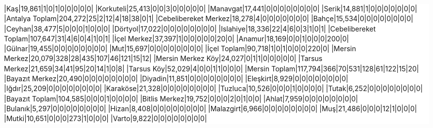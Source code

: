 |Kaş|19,861|1|0|1|0|0|0|0|0|
|Korkuteli|25,413|0|0|3|0|0|0|0|0|
|Manavgat|17,441|0|0|0|0|0|0|0|0|
|Serik|14,881|1|0|0|0|0|0|0|0|
|Antalya Toplam|204,272|25|2|12|4|18|38|0|1|
|Cebelibereket Merkez|18,278|4|0|0|0|0|0|0|0|
|Bahçe|15,534|0|0|0|0|0|0|0|0|
|Ceyhan|38,477|5|0|0|0|1|0|0|0|
|Dörtyol|17,022|0|0|0|0|0|0|0|0|
|Islahiye|18,336|22|4|6|0|3|1|0|1|
|Cebelibereket Toplam|107,647|31|4|6|0|4|1|0|1|
|İçel Merkez|37,397|1|0|0|0|0|0|20|0|
|Anamur|18,169|0|0|1|0|0|0|200|0|
|Gülnar|19,455|0|0|0|0|0|0|0|0|
|Mut|15,697|0|0|0|0|0|0|0|0|
|İçel Toplam|90,718|1|0|1|0|0|0|220|0|
|Mersin Merkez|20,079|328|28|435|107|46|121|15|12|
|Mersin Merkez Köy|24,027|0|1|1|0|0|0|0|0|
|Tarsus Merkez|21,659|34|41|95|20|14|1|0|8|
|Tarsus Köy|52,029|4|0|0|1|1|0|0|0|
|Mersin Toplam|117,794|366|70|531|128|61|122|15|20|
|Bayazıt Merkez|20,490|0|0|0|0|0|0|0|0|
|Diyadin|11,851|0|0|0|0|0|0|0|0|
|Eleşkirt|8,929|0|0|0|0|0|0|0|0|
|Iğdır|25,209|0|0|0|0|0|0|0|0|
|Karaköse|21,328|0|0|0|0|0|0|0|0|
|Tuzluca|10,526|0|0|0|1|0|0|0|0|
|Tutak|6,252|0|0|0|0|0|0|0|0|
|Bayazıt Toplam|104,585|0|0|0|1|0|0|0|0|
|Bitlis Merkez|19,752|0|0|0|2|0|1|0|0|
|Ahlat|7,959|0|0|0|0|0|0|0|0|
|Bulanık|5,297|0|0|0|0|0|0|0|0|
|Hizan|8,408|0|0|0|0|0|0|0|0|
|Malazgirt|6,966|0|0|0|0|0|0|0|0|
|Muş|21,486|0|0|0|12|1|0|0|0|
|Mutki|10,651|0|0|0|273|1|0|0|0|
|Varto|9,822|0|0|0|0|0|0|0|0|